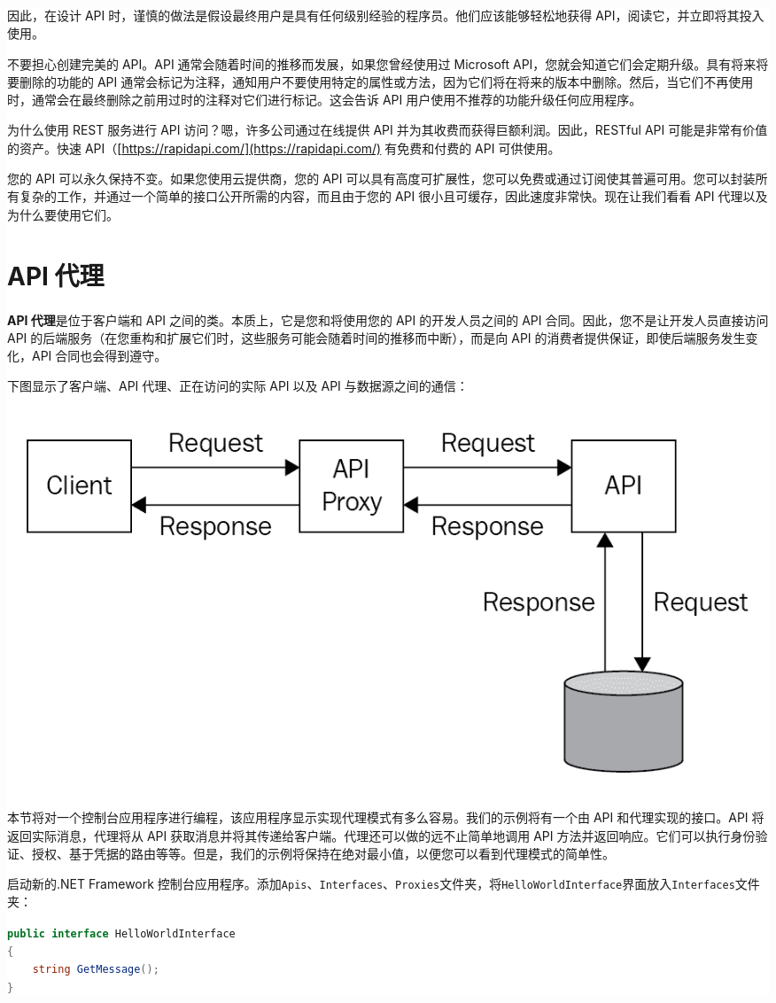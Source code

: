 因此，在设计 API 时，谨慎的做法是假设最终用户是具有任何级别经验的程序员。他们应该能够轻松地获得 API，阅读它，并立即将其投入使用。

不要担心创建完美的 API。API 通常会随着时间的推移而发展，如果您曾经使用过 Microsoft API，您就会知道它们会定期升级。具有将来将要删除的功能的 API 通常会标记为注释，通知用户不要使用特定的属性或方法，因为它们将在将来的版本中删除。然后，当它们不再使用时，通常会在最终删除之前用过时的注释对它们进行标记。这会告诉 API 用户使用不推荐的功能升级任何应用程序。

为什么使用 REST 服务进行 API 访问？嗯，许多公司通过在线提供 API 并为其收费而获得巨额利润。因此，RESTful API 可能是非常有价值的资产。快速 API（[https://rapidapi.com/](https://rapidapi.com/) 有免费和付费的 API 可供使用。

您的 API 可以永久保持不变。如果您使用云提供商，您的 API 可以具有高度可扩展性，您可以免费或通过订阅使其普遍可用。您可以封装所有复杂的工作，并通过一个简单的接口公开所需的内容，而且由于您的 API 很小且可缓存，因此速度非常快。现在让我们看看 API 代理以及为什么要使用它们。

# API 代理

**API 代理**是位于客户端和 API 之间的类。本质上，它是您和将使用您的 API 的开发人员之间的 API 合同。因此，您不是让开发人员直接访问 API 的后端服务（在您重构和扩展它们时，这些服务可能会随着时间的推移而中断），而是向 API 的消费者提供保证，即使后端服务发生变化，API 合同也会得到遵守。

下图显示了客户端、API 代理、正在访问的实际 API 以及 API 与数据源之间的通信：

![](img/ac1cf264-d3a0-461d-9552-f325c10357bd.png)

本节将对一个控制台应用程序进行编程，该应用程序显示实现代理模式有多么容易。我们的示例将有一个由 API 和代理实现的接口。API 将返回实际消息，代理将从 API 获取消息并将其传递给客户端。代理还可以做的远不止简单地调用 API 方法并返回响应。它们可以执行身份验证、授权、基于凭据的路由等等。但是，我们的示例将保持在绝对最小值，以便您可以看到代理模式的简单性。

启动新的.NET Framework 控制台应用程序。添加`Apis`、`Interfaces`、`Proxies`文件夹，将`HelloWorldInterface`界面放入`Interfaces`文件夹：

```cs
public interface HelloWorldInterface
{
    string GetMessage();
}
```
